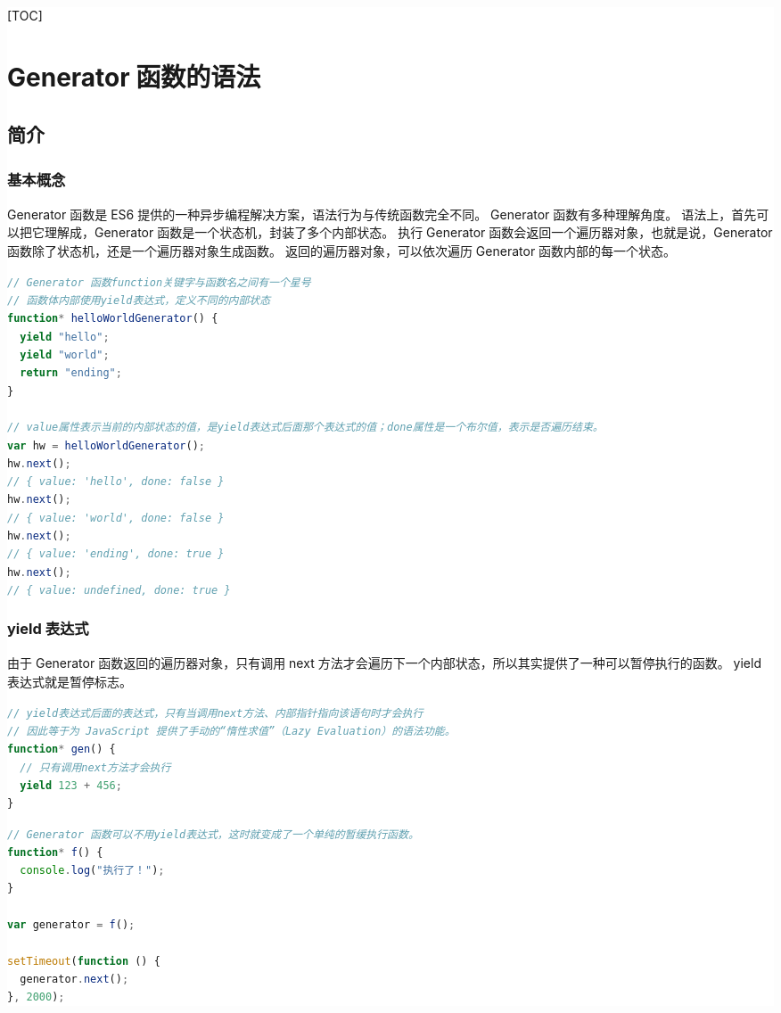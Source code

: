 [TOC]

# Generator 函数的语法

## 简介

### 基本概念

Generator 函数是 ES6 提供的一种异步编程解决方案，语法行为与传统函数完全不同。
Generator 函数有多种理解角度。
语法上，首先可以把它理解成，Generator 函数是一个状态机，封装了多个内部状态。
执行 Generator 函数会返回一个遍历器对象，也就是说，Generator 函数除了状态机，还是一个遍历器对象生成函数。
返回的遍历器对象，可以依次遍历 Generator 函数内部的每一个状态。

```js
// Generator 函数function关键字与函数名之间有一个星号
// 函数体内部使用yield表达式，定义不同的内部状态
function* helloWorldGenerator() {
  yield "hello";
  yield "world";
  return "ending";
}

// value属性表示当前的内部状态的值，是yield表达式后面那个表达式的值；done属性是一个布尔值，表示是否遍历结束。
var hw = helloWorldGenerator();
hw.next();
// { value: 'hello', done: false }
hw.next();
// { value: 'world', done: false }
hw.next();
// { value: 'ending', done: true }
hw.next();
// { value: undefined, done: true }
```

### yield 表达式

由于 Generator 函数返回的遍历器对象，只有调用 next 方法才会遍历下一个内部状态，所以其实提供了一种可以暂停执行的函数。
yield 表达式就是暂停标志。

```js
// yield表达式后面的表达式，只有当调用next方法、内部指针指向该语句时才会执行
// 因此等于为 JavaScript 提供了手动的“惰性求值”（Lazy Evaluation）的语法功能。
function* gen() {
  // 只有调用next方法才会执行
  yield 123 + 456;
}
```

```js
// Generator 函数可以不用yield表达式，这时就变成了一个单纯的暂缓执行函数。
function* f() {
  console.log("执行了！");
}

var generator = f();

setTimeout(function () {
  generator.next();
}, 2000);
```
